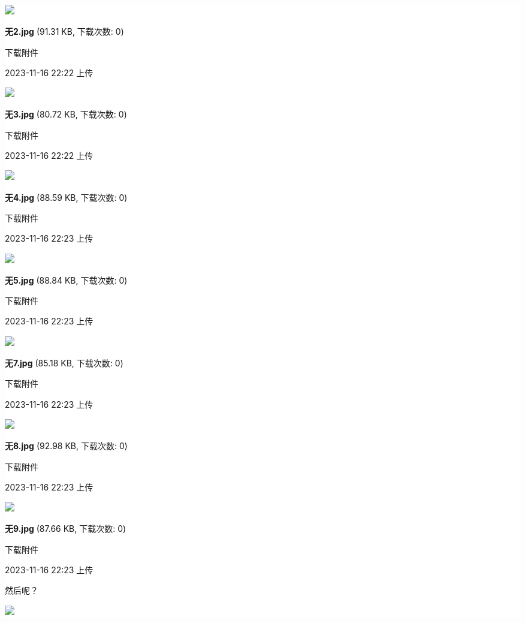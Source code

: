 <img src="https://img.saraba1st.com/forum/202311/16/222231kjdgcwz300wd0qq0.jpg" referrerpolicy="no-referrer">

<strong>无2.jpg</strong> (91.31 KB, 下载次数: 0)

下载附件

2023-11-16 22:22 上传

<img src="https://img.saraba1st.com/forum/202311/16/222250sm4rnmnl7qxuuh84.jpg" referrerpolicy="no-referrer">

<strong>无3.jpg</strong> (80.72 KB, 下载次数: 0)

下载附件

2023-11-16 22:22 上传

<img src="https://img.saraba1st.com/forum/202311/16/222302pxwfzu7e8afwtoeu.jpg" referrerpolicy="no-referrer">

<strong>无4.jpg</strong> (88.59 KB, 下载次数: 0)

下载附件

2023-11-16 22:23 上传

<img src="https://img.saraba1st.com/forum/202311/16/222312lpt3082wd58pfts5.jpg" referrerpolicy="no-referrer">

<strong>无5.jpg</strong> (88.84 KB, 下载次数: 0)

下载附件

2023-11-16 22:23 上传

<img src="https://img.saraba1st.com/forum/202311/16/222337ikoaa05ejclsavll.jpg" referrerpolicy="no-referrer">

<strong>无7.jpg</strong> (85.18 KB, 下载次数: 0)

下载附件

2023-11-16 22:23 上传

<img src="https://img.saraba1st.com/forum/202311/16/222347opqbhaq9kab0zmzx.jpg" referrerpolicy="no-referrer">

<strong>无8.jpg</strong> (92.98 KB, 下载次数: 0)

下载附件

2023-11-16 22:23 上传

<img src="https://img.saraba1st.com/forum/202311/16/222357f2w27soopn4yk2pd.jpg" referrerpolicy="no-referrer">

<strong>无9.jpg</strong> (87.66 KB, 下载次数: 0)

下载附件

2023-11-16 22:23 上传

然后呢？

<img src="https://img.saraba1st.com/forum/202311/16/224715vuauippmxmgnmkmf.jpg" referrerpolicy="no-referrer">
